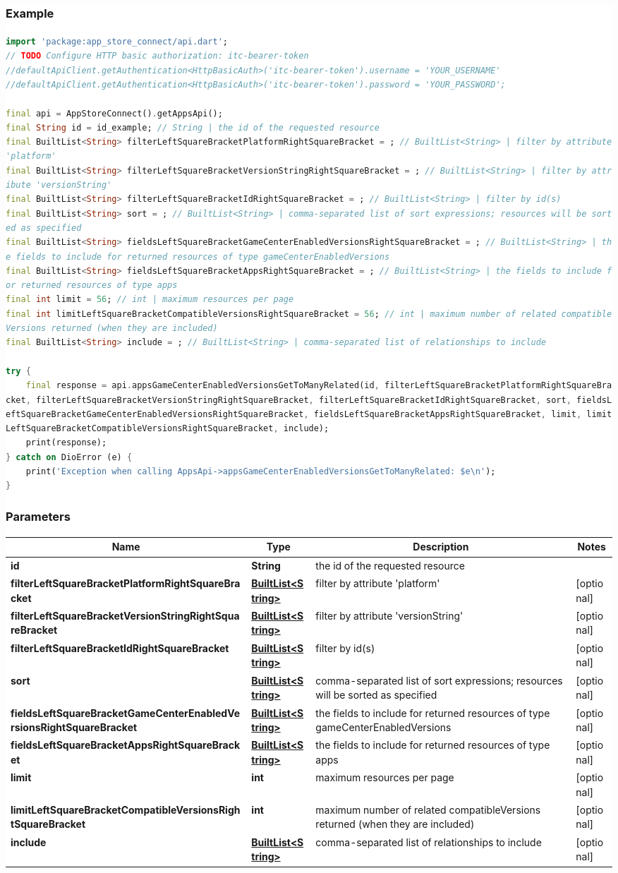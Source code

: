 

### Example
```dart
import 'package:app_store_connect/api.dart';
// TODO Configure HTTP basic authorization: itc-bearer-token
//defaultApiClient.getAuthentication<HttpBasicAuth>('itc-bearer-token').username = 'YOUR_USERNAME'
//defaultApiClient.getAuthentication<HttpBasicAuth>('itc-bearer-token').password = 'YOUR_PASSWORD';

final api = AppStoreConnect().getAppsApi();
final String id = id_example; // String | the id of the requested resource
final BuiltList<String> filterLeftSquareBracketPlatformRightSquareBracket = ; // BuiltList<String> | filter by attribute 'platform'
final BuiltList<String> filterLeftSquareBracketVersionStringRightSquareBracket = ; // BuiltList<String> | filter by attribute 'versionString'
final BuiltList<String> filterLeftSquareBracketIdRightSquareBracket = ; // BuiltList<String> | filter by id(s)
final BuiltList<String> sort = ; // BuiltList<String> | comma-separated list of sort expressions; resources will be sorted as specified
final BuiltList<String> fieldsLeftSquareBracketGameCenterEnabledVersionsRightSquareBracket = ; // BuiltList<String> | the fields to include for returned resources of type gameCenterEnabledVersions
final BuiltList<String> fieldsLeftSquareBracketAppsRightSquareBracket = ; // BuiltList<String> | the fields to include for returned resources of type apps
final int limit = 56; // int | maximum resources per page
final int limitLeftSquareBracketCompatibleVersionsRightSquareBracket = 56; // int | maximum number of related compatibleVersions returned (when they are included)
final BuiltList<String> include = ; // BuiltList<String> | comma-separated list of relationships to include

try {
    final response = api.appsGameCenterEnabledVersionsGetToManyRelated(id, filterLeftSquareBracketPlatformRightSquareBracket, filterLeftSquareBracketVersionStringRightSquareBracket, filterLeftSquareBracketIdRightSquareBracket, sort, fieldsLeftSquareBracketGameCenterEnabledVersionsRightSquareBracket, fieldsLeftSquareBracketAppsRightSquareBracket, limit, limitLeftSquareBracketCompatibleVersionsRightSquareBracket, include);
    print(response);
} catch on DioError (e) {
    print('Exception when calling AppsApi->appsGameCenterEnabledVersionsGetToManyRelated: $e\n');
}
```

### Parameters

Name | Type | Description  | Notes
------------- | ------------- | ------------- | -------------
 **id** | **String**| the id of the requested resource | 
 **filterLeftSquareBracketPlatformRightSquareBracket** | [**BuiltList&lt;String&gt;**](String.md)| filter by attribute 'platform' | [optional] 
 **filterLeftSquareBracketVersionStringRightSquareBracket** | [**BuiltList&lt;String&gt;**](String.md)| filter by attribute 'versionString' | [optional] 
 **filterLeftSquareBracketIdRightSquareBracket** | [**BuiltList&lt;String&gt;**](String.md)| filter by id(s) | [optional] 
 **sort** | [**BuiltList&lt;String&gt;**](String.md)| comma-separated list of sort expressions; resources will be sorted as specified | [optional] 
 **fieldsLeftSquareBracketGameCenterEnabledVersionsRightSquareBracket** | [**BuiltList&lt;String&gt;**](String.md)| the fields to include for returned resources of type gameCenterEnabledVersions | [optional] 
 **fieldsLeftSquareBracketAppsRightSquareBracket** | [**BuiltList&lt;String&gt;**](String.md)| the fields to include for returned resources of type apps | [optional] 
 **limit** | **int**| maximum resources per page | [optional] 
 **limitLeftSquareBracketCompatibleVersionsRightSquareBracket** | **int**| maximum number of related compatibleVersions returned (when they are included) | [optional] 
 **include** | [**BuiltList&lt;String&gt;**](String.md)| comma-separated list of relationships to include | [optional] 
